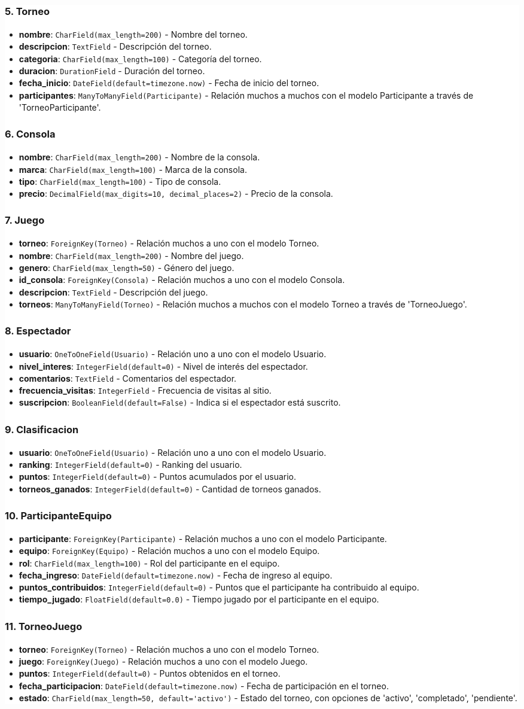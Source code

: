 ### 5. Torneo
- **nombre**: `CharField(max_length=200)` - Nombre del torneo.
- **descripcion**: `TextField` - Descripción del torneo.
- **categoria**: `CharField(max_length=100)` - Categoría del torneo.
- **duracion**: `DurationField` - Duración del torneo.
- **fecha_inicio**: `DateField(default=timezone.now)` - Fecha de inicio del torneo.
- **participantes**: `ManyToManyField(Participante)` - Relación muchos a muchos con el modelo Participante a través de 'TorneoParticipante'.

### 6. Consola
- **nombre**: `CharField(max_length=200)` - Nombre de la consola.
- **marca**: `CharField(max_length=100)` - Marca de la consola.
- **tipo**: `CharField(max_length=100)` - Tipo de consola.
- **precio**: `DecimalField(max_digits=10, decimal_places=2)` - Precio de la consola.

### 7. Juego
- **torneo**: `ForeignKey(Torneo)` - Relación muchos a uno con el modelo Torneo.
- **nombre**: `CharField(max_length=200)` - Nombre del juego.
- **genero**: `CharField(max_length=50)` - Género del juego.
- **id_consola**: `ForeignKey(Consola)` - Relación muchos a uno con el modelo Consola.
- **descripcion**: `TextField` - Descripción del juego.
- **torneos**: `ManyToManyField(Torneo)` - Relación muchos a muchos con el modelo Torneo a través de 'TorneoJuego'.

### 8. Espectador
- **usuario**: `OneToOneField(Usuario)` - Relación uno a uno con el modelo Usuario.
- **nivel_interes**: `IntegerField(default=0)` - Nivel de interés del espectador.
- **comentarios**: `TextField` - Comentarios del espectador.
- **frecuencia_visitas**: `IntegerField` - Frecuencia de visitas al sitio.
- **suscripcion**: `BooleanField(default=False)` - Indica si el espectador está suscrito.

### 9. Clasificacion
- **usuario**: `OneToOneField(Usuario)` - Relación uno a uno con el modelo Usuario.
- **ranking**: `IntegerField(default=0)` - Ranking del usuario.
- **puntos**: `IntegerField(default=0)` - Puntos acumulados por el usuario.
- **torneos_ganados**: `IntegerField(default=0)` - Cantidad de torneos ganados.

### 10. ParticipanteEquipo
- **participante**: `ForeignKey(Participante)` - Relación muchos a uno con el modelo Participante.
- **equipo**: `ForeignKey(Equipo)` - Relación muchos a uno con el modelo Equipo.
- **rol**: `CharField(max_length=100)` - Rol del participante en el equipo.
- **fecha_ingreso**: `DateField(default=timezone.now)` - Fecha de ingreso al equipo.
- **puntos_contribuidos**: `IntegerField(default=0)` - Puntos que el participante ha contribuido al equipo.
- **tiempo_jugado**: `FloatField(default=0.0)` - Tiempo jugado por el participante en el equipo.

### 11. TorneoJuego
- **torneo**: `ForeignKey(Torneo)` - Relación muchos a uno con el modelo Torneo.
- **juego**: `ForeignKey(Juego)` - Relación muchos a uno con el modelo Juego.
- **puntos**: `IntegerField(default=0)` - Puntos obtenidos en el torneo.
- **fecha_participacion**: `DateField(default=timezone.now)` - Fecha de participación en el torneo.
- **estado**: `CharField(max_length=50, default='activo')` - Estado del torneo, con opciones de 'activo', 'completado', 'pendiente'.
